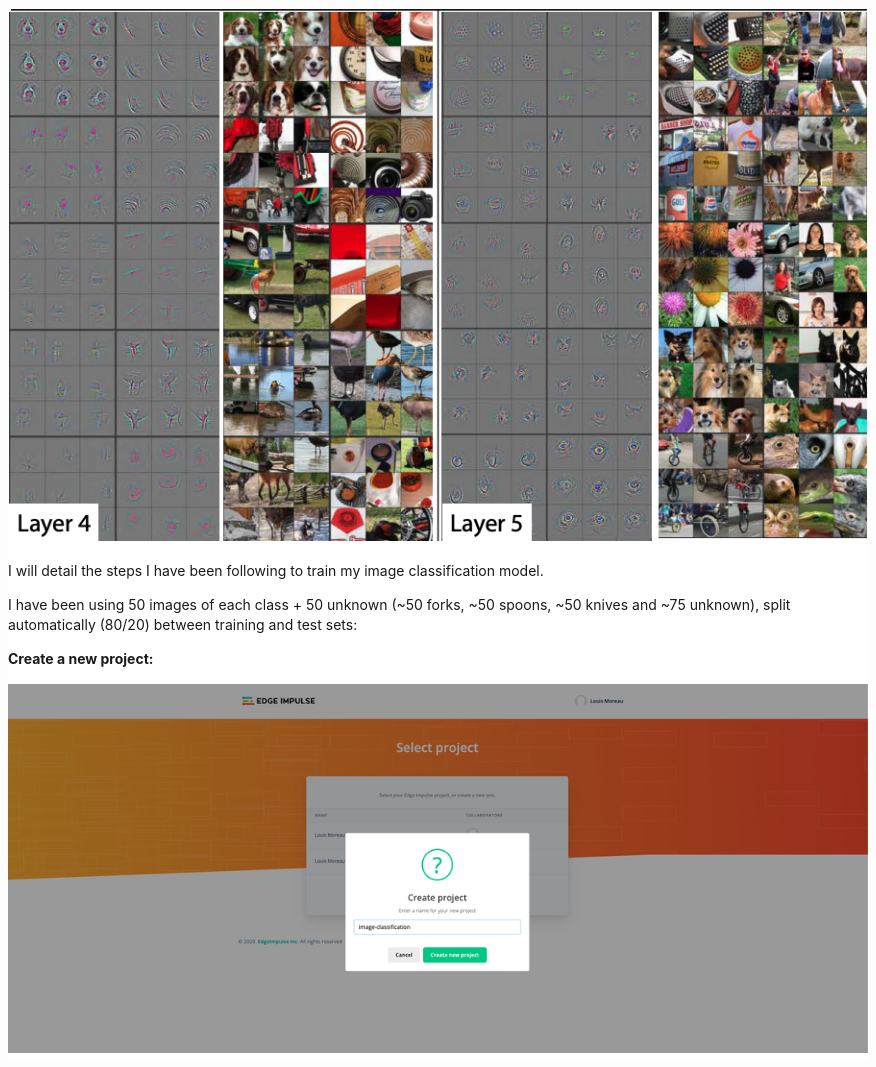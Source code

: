 ![learned-network-features](assets/learned-network-features.png)




I will detail the steps I have been following to train my image classification model.

I have been using 50 images of each class + 50 unknown (~50 forks, ~50 spoons, ~50 knives and ~75 unknown), split automatically (80/20) between training and test sets:



**Create a new project:**

![ic-create-project](assets/ic-create-project.png)
